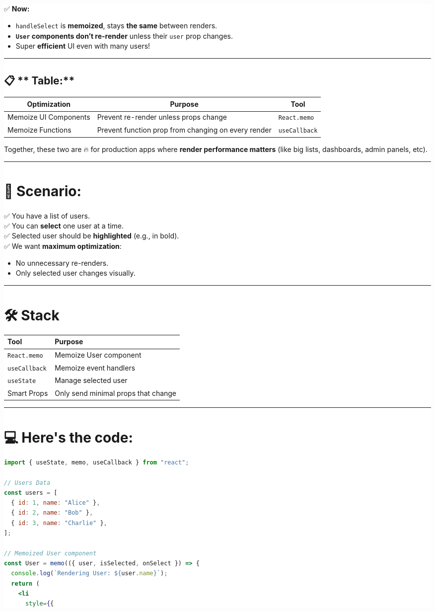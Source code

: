 ✅ **Now:**  
- `handleSelect` is **memoized**, stays **the same** between renders.
- **`User` components don’t re-render** unless their `user` prop changes.
- Super **efficient** UI even with many users!  

---

## 📋 ** Table:**

| Optimization | Purpose | Tool |
|---|---|---|
| Memoize UI Components | Prevent re-render unless props change | `React.memo` |
| Memoize Functions | Prevent function prop from changing on every render | `useCallback` |

Together, these two are 🔥 for production apps where **render performance matters** (like big lists, dashboards, admin panels, etc).



---

# 🧩 Scenario:
✅ You have a list of users.  
✅ You can **select** one user at a time.  
✅ Selected user should be **highlighted** (e.g., in bold).  
✅ We want **maximum optimization**:  
- No unnecessary re-renders.
- Only selected user changes visually.

---

# 🛠  Stack
| Tool | Purpose |
|:---|:---|
| `React.memo` | Memoize User component |
| `useCallback` | Memoize event handlers |
| `useState` | Manage selected user |
| Smart Props | Only send minimal props that change |

---

# 💻 Here's the code:

```jsx
import { useState, memo, useCallback } from "react";

// Users Data
const users = [
  { id: 1, name: "Alice" },
  { id: 2, name: "Bob" },
  { id: 3, name: "Charlie" },
];

// Memoized User component
const User = memo(({ user, isSelected, onSelect }) => {
  console.log(`Rendering User: ${user.name}`);
  return (
    <li
      style={{
```